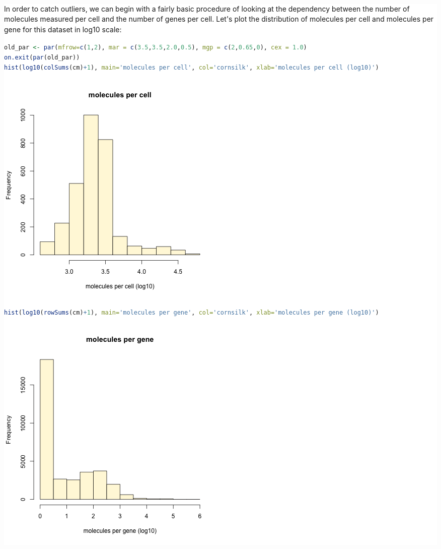 In order to catch outliers, we can begin with a fairly basic procedure of looking at the dependency between the number of molecules measured per cell and the number of genes per cell. Let's plot the distribution of molecules per cell and molecules per gene for this dataset in log10 scale:

```r
old_par <- par(mfrow=c(1,2), mar = c(3.5,3.5,2.0,0.5), mgp = c(2,0.65,0), cex = 1.0)
on.exit(par(old_par))
hist(log10(colSums(cm)+1), main='molecules per cell', col='cornsilk', xlab='molecules per cell (log10)')
```

![plot of chunk unnamed-chunk-9](figure_pagoda2_walkthrough/unnamed-chunk-9-1.png)

```r
hist(log10(rowSums(cm)+1), main='molecules per gene', col='cornsilk', xlab='molecules per gene (log10)')
```

![plot of chunk unnamed-chunk-9](figure_pagoda2_walkthrough/unnamed-chunk-9-2.png)
